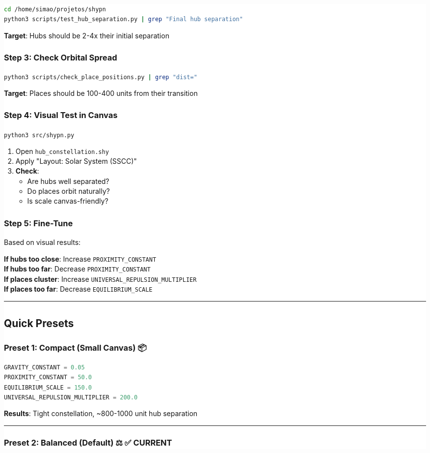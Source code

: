 ```bash
cd /home/simao/projetos/shypn
python3 scripts/test_hub_separation.py | grep "Final hub separation"
```

**Target**: Hubs should be 2-4x their initial separation

### Step 3: Check Orbital Spread

```bash
python3 scripts/check_place_positions.py | grep "dist="
```

**Target**: Places should be 100-400 units from their transition

### Step 4: Visual Test in Canvas

```bash
python3 src/shypn.py
```

1. Open `hub_constellation.shy`
2. Apply "Layout: Solar System (SSCC)"
3. **Check**:
   - Are hubs well separated?
   - Do places orbit naturally?
   - Is scale canvas-friendly?

### Step 5: Fine-Tune

Based on visual results:

**If hubs too close**: Increase `PROXIMITY_CONSTANT`  
**If hubs too far**: Decrease `PROXIMITY_CONSTANT`  
**If places cluster**: Increase `UNIVERSAL_REPULSION_MULTIPLIER`  
**If places too far**: Decrease `EQUILIBRIUM_SCALE`

---

## Quick Presets

### Preset 1: Compact (Small Canvas) 📦

```python
GRAVITY_CONSTANT = 0.05
PROXIMITY_CONSTANT = 50.0
EQUILIBRIUM_SCALE = 150.0
UNIVERSAL_REPULSION_MULTIPLIER = 200.0
```

**Results**: Tight constellation, ~800-1000 unit hub separation

---

### Preset 2: Balanced (Default) ⚖️ ✅ CURRENT
